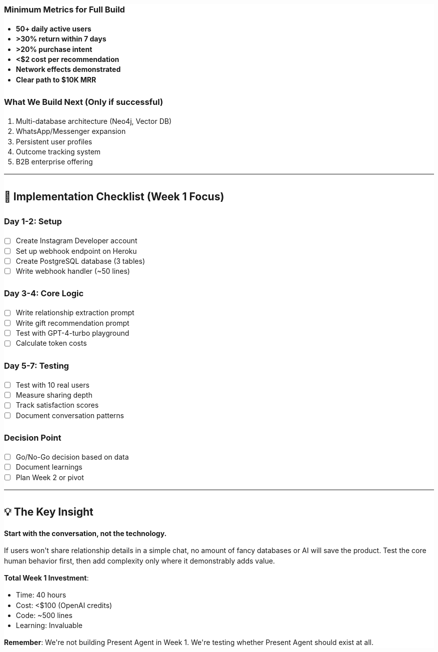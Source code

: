 ### Minimum Metrics for Full Build
- **50+ daily active users**
- **>30% return within 7 days** 
- **>20% purchase intent**
- **<$2 cost per recommendation**
- **Network effects demonstrated**
- **Clear path to $10K MRR**

### What We Build Next (Only if successful)
1. Multi-database architecture (Neo4j, Vector DB)
2. WhatsApp/Messenger expansion
3. Persistent user profiles
4. Outcome tracking system
5. B2B enterprise offering

---

## 📝 Implementation Checklist (Week 1 Focus)

### Day 1-2: Setup
- [ ] Create Instagram Developer account
- [ ] Set up webhook endpoint on Heroku
- [ ] Create PostgreSQL database (3 tables)
- [ ] Write webhook handler (~50 lines)

### Day 3-4: Core Logic
- [ ] Write relationship extraction prompt
- [ ] Write gift recommendation prompt  
- [ ] Test with GPT-4-turbo playground
- [ ] Calculate token costs

### Day 5-7: Testing
- [ ] Test with 10 real users
- [ ] Measure sharing depth
- [ ] Track satisfaction scores
- [ ] Document conversation patterns

### Decision Point
- [ ] Go/No-Go decision based on data
- [ ] Document learnings
- [ ] Plan Week 2 or pivot

---

## 💡 The Key Insight

**Start with the conversation, not the technology.**

If users won't share relationship details in a simple chat, no amount of fancy databases or AI will save the product. Test the core human behavior first, then add complexity only where it demonstrably adds value.

**Total Week 1 Investment**:
- Time: 40 hours
- Cost: <$100 (OpenAI credits)
- Code: ~500 lines
- Learning: Invaluable

**Remember**: We're not building Present Agent in Week 1. We're testing whether Present Agent should exist at all.
